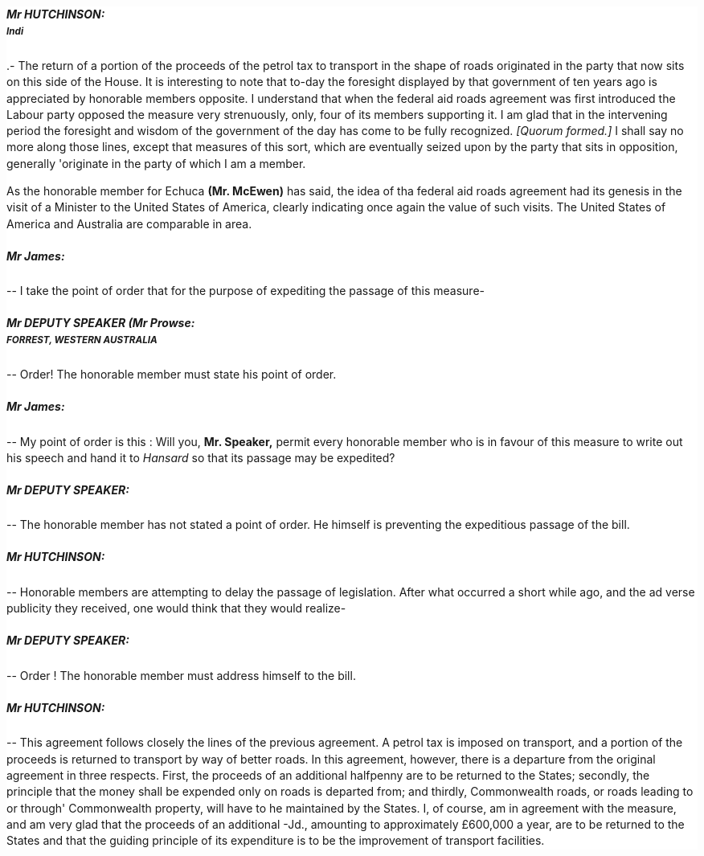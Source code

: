##### Mr HUTCHINSON:<br><small class="text-muted">Indi</small>

.- The return of a portion of the proceeds of the petrol tax to transport in the shape of roads originated in the party that now sits on this side of the House. It is interesting to note that to-day the foresight displayed by that government of ten years ago is appreciated by honorable members opposite. I understand that when the federal aid roads agreement was first introduced the Labour party opposed the measure very strenuously, only, four of its members supporting it. I am glad that in the intervening period the foresight and wisdom of the government of the day has come to be fully recognized.  *[Quorum formed.]*  I shall say no more along those lines, except that measures of this sort, which are eventually seized upon by the party that sits in opposition, generally 'originate in the party of which I am a member. 

As the honorable member for Echuca  **(Mr. McEwen)**  has said, the idea of tha federal aid roads agreement had its genesis in the visit of a Minister to the United States of America, clearly indicating once again the value of such visits. The United States of America and Australia are comparable in area. 

##### Mr James:

--  I take the point of order that for the purpose of expediting the passage of this measure- 

##### Mr DEPUTY SPEAKER (Mr Prowse:<br><small class="text-muted">FORREST, WESTERN AUSTRALIA</small>

--  Order! The honorable member must state his point of order. 

##### Mr James:

--  My point of order is this : Will you,  **Mr. Speaker,**  permit every honorable member who is in favour of this measure to write out his speech and hand it to  *Hansard*  so that its passage may be expedited? 

##### Mr DEPUTY SPEAKER:

-- The honorable member has not stated a point of order. He himself is preventing the expeditious passage of the bill. 

##### Mr HUTCHINSON:

-- Honorable members are attempting to delay the passage of legislation. After what occurred a short while ago, and the ad verse publicity they received, one would think that they would realize- 

##### Mr DEPUTY SPEAKER:

-- Order ! The honorable member must address himself to the bill. 

##### Mr HUTCHINSON:

-- This agreement follows closely the lines of the previous agreement. A petrol tax is imposed on transport, and a portion of the proceeds is returned to transport by way of better roads. In this agreement, however, there is a departure from the original agreement in three respects. First, the proceeds of an additional halfpenny are to be returned to the States; secondly, the principle that the money shall be expended only on roads is departed from; and thirdly, Commonwealth roads, or roads leading to or through' Commonwealth property, will have to he maintained by the States. I, of course, am in agreement with the measure, and am very glad that the proceeds of an additional -Jd., amounting to approximately £600,000 a year, are to be returned to the States and that the guiding principle of its expenditure is to be the improvement of transport facilities. 
